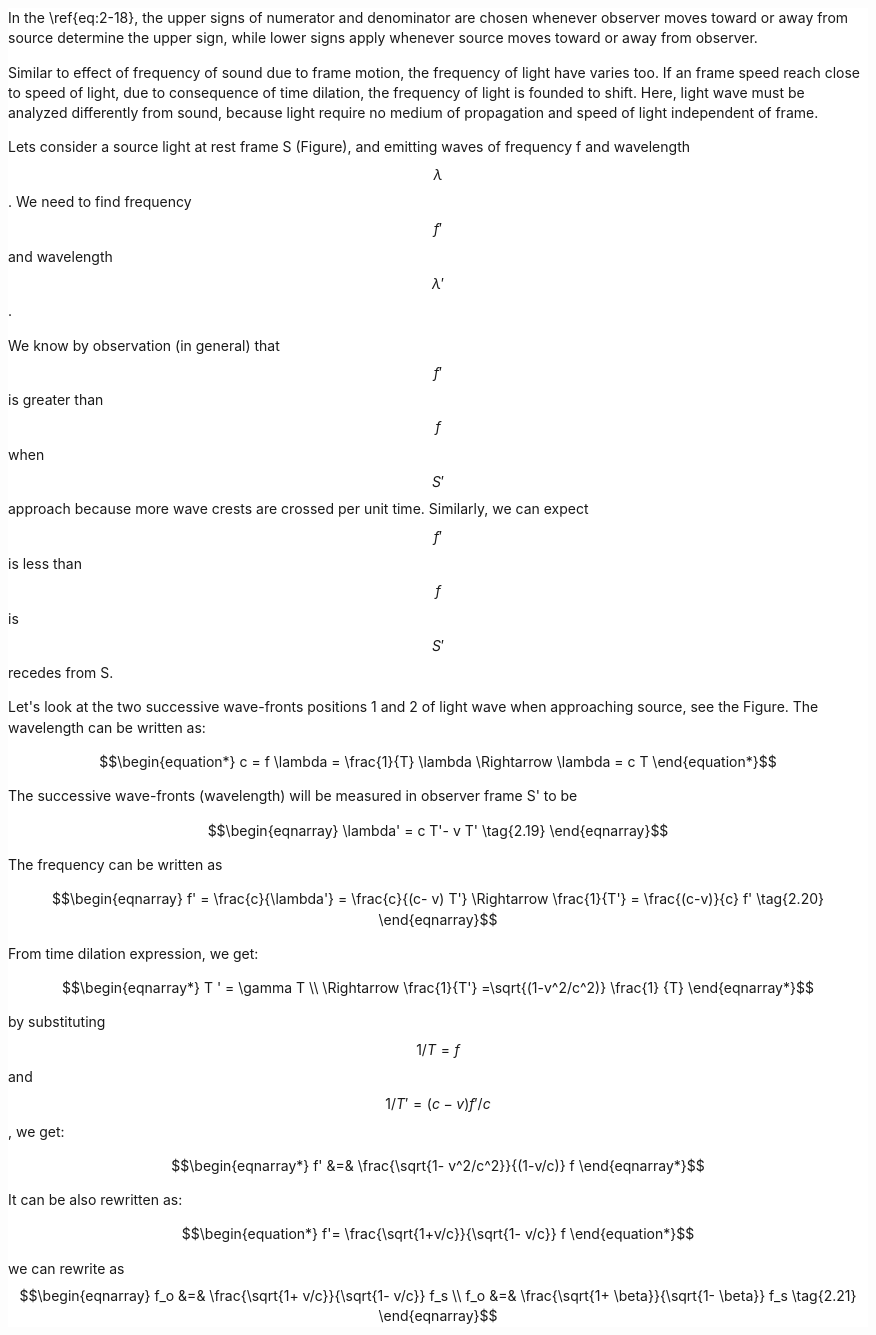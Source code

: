 In the \ref{eq:2-18}, the upper signs of numerator and denominator are chosen whenever  observer moves toward  or away from source determine the upper sign, while lower signs  apply  whenever source moves toward or away from  observer.

Similar to effect of frequency of sound due to frame motion, the frequency of light have varies too. If an frame speed reach close to speed of light, due to consequence of time dilation, the frequency of light is founded to shift. Here, light wave must be analyzed differently from sound, because light require no medium of propagation and speed of light independent of frame.

Lets consider a source light at rest frame S (Figure), and emitting waves of frequency f and wavelength $$\lambda$$. We need to find frequency $$f'$$ and wavelength $$\lambda'$$.

We know by observation (in general) that $$f'$$ is greater than $$f$$ when $$S'$$ approach  because  more wave crests are crossed per unit time. Similarly, we can expect  $$f'$$ is less than $$f$$ is $$S'$$ recedes from S.

Let's look at the two successive wave-fronts positions 1 and 2 of light wave when approaching source, see the Figure. The wavelength can be written as:

$$\begin{equation*}
	c = f \lambda  = \frac{1}{T} \lambda  \Rightarrow  \lambda = c T
\end{equation*}$$

The successive wave-fronts (wavelength) will be measured in observer frame S' to be

$$\begin{eqnarray}
	\lambda' =  c T'- v T'
    \tag{2.19}
\end{eqnarray}$$

The frequency can be written as 

$$\begin{eqnarray}
	f' = \frac{c}{\lambda'} = \frac{c}{(c- v) T'} \Rightarrow \frac{1}{T'} = \frac{(c-v)}{c} f'
    \tag{2.20}
\end{eqnarray}$$

From time dilation expression, we get:

$$\begin{eqnarray*}
	T ' = \gamma T \\  \Rightarrow \frac{1}{T'} =\sqrt{(1-v^2/c^2)} \frac{1} {T} 
\end{eqnarray*}$$


by substituting $$1/T = f $$ and $$ 1/T' = (c-v) f'/c$$, we get:

$$\begin{eqnarray*}
	f' &=& \frac{\sqrt{1- v^2/c^2}}{(1-v/c)} f
\end{eqnarray*}$$

It can be also rewritten as:

$$\begin{equation*}
	f'= \frac{\sqrt{1+v/c}}{\sqrt{1- v/c}} f
\end{equation*}$$

we can rewrite as
$$\begin{eqnarray}
	f_o &=& \frac{\sqrt{1+ v/c}}{\sqrt{1- v/c}} f_s \\
	f_o &=& \frac{\sqrt{1+ \beta}}{\sqrt{1- \beta}} f_s
    \tag{2.21}
\end{eqnarray}$$
